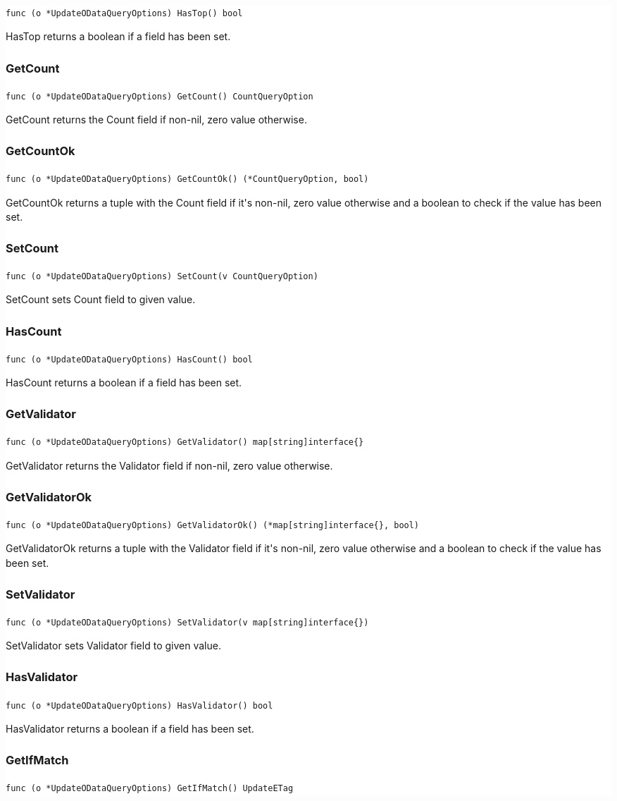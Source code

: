 `func (o *UpdateODataQueryOptions) HasTop() bool`

HasTop returns a boolean if a field has been set.

### GetCount

`func (o *UpdateODataQueryOptions) GetCount() CountQueryOption`

GetCount returns the Count field if non-nil, zero value otherwise.

### GetCountOk

`func (o *UpdateODataQueryOptions) GetCountOk() (*CountQueryOption, bool)`

GetCountOk returns a tuple with the Count field if it's non-nil, zero value otherwise
and a boolean to check if the value has been set.

### SetCount

`func (o *UpdateODataQueryOptions) SetCount(v CountQueryOption)`

SetCount sets Count field to given value.

### HasCount

`func (o *UpdateODataQueryOptions) HasCount() bool`

HasCount returns a boolean if a field has been set.

### GetValidator

`func (o *UpdateODataQueryOptions) GetValidator() map[string]interface{}`

GetValidator returns the Validator field if non-nil, zero value otherwise.

### GetValidatorOk

`func (o *UpdateODataQueryOptions) GetValidatorOk() (*map[string]interface{}, bool)`

GetValidatorOk returns a tuple with the Validator field if it's non-nil, zero value otherwise
and a boolean to check if the value has been set.

### SetValidator

`func (o *UpdateODataQueryOptions) SetValidator(v map[string]interface{})`

SetValidator sets Validator field to given value.

### HasValidator

`func (o *UpdateODataQueryOptions) HasValidator() bool`

HasValidator returns a boolean if a field has been set.

### GetIfMatch

`func (o *UpdateODataQueryOptions) GetIfMatch() UpdateETag`
